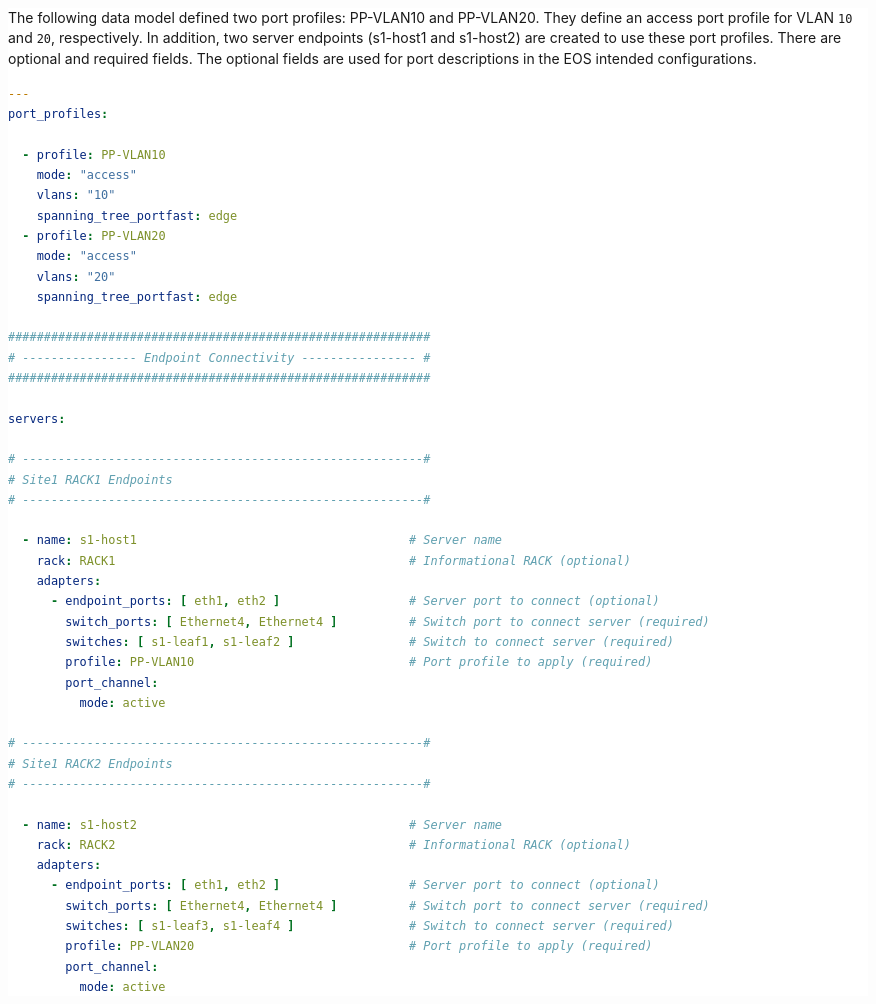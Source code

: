 The following data model defined two port profiles: PP-VLAN10 and PP-VLAN20. They define an access port profile for VLAN `10` and `20`, respectively. In addition, two server endpoints (s1-host1 and s1-host2) are created to use these port profiles. There are optional and required fields. The optional fields are used for port descriptions in the EOS intended configurations.

``` yaml
---
port_profiles:

  - profile: PP-VLAN10
    mode: "access"
    vlans: "10"
    spanning_tree_portfast: edge
  - profile: PP-VLAN20
    mode: "access"
    vlans: "20"
    spanning_tree_portfast: edge

###########################################################
# ---------------- Endpoint Connectivity ---------------- #
###########################################################

servers:

# --------------------------------------------------------#
# Site1 RACK1 Endpoints
# --------------------------------------------------------#

  - name: s1-host1                                      # Server name
    rack: RACK1                                         # Informational RACK (optional)
    adapters:
      - endpoint_ports: [ eth1, eth2 ]                  # Server port to connect (optional)
        switch_ports: [ Ethernet4, Ethernet4 ]          # Switch port to connect server (required)
        switches: [ s1-leaf1, s1-leaf2 ]                # Switch to connect server (required)
        profile: PP-VLAN10                              # Port profile to apply (required)
        port_channel:
          mode: active

# --------------------------------------------------------#
# Site1 RACK2 Endpoints
# --------------------------------------------------------#

  - name: s1-host2                                      # Server name
    rack: RACK2                                         # Informational RACK (optional)
    adapters:
      - endpoint_ports: [ eth1, eth2 ]                  # Server port to connect (optional)
        switch_ports: [ Ethernet4, Ethernet4 ]          # Switch port to connect server (required)
        switches: [ s1-leaf3, s1-leaf4 ]                # Switch to connect server (required)
        profile: PP-VLAN20                              # Port profile to apply (required)
        port_channel:
          mode: active
```
